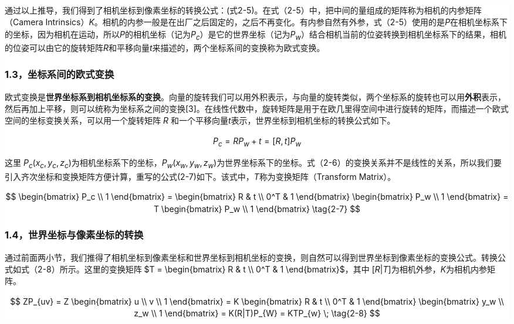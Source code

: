 通过以上推导，我们得到了相机坐标到像素坐标的转换公式：(式2-5)。在式（2-5）中，把中间的量组成的矩阵称为相机的内参矩阵（Camera Intrinsics）$K$。相机的内参一般是在出厂之后固定的，之后不再变化。有内参自然有外参，式（2-5）使用的是$P$在相机坐标系下的坐标，因为相机在运动，所以$P$的相机坐标（记为$P_c$）是它的世界坐标（记为$P_w$）结合相机当前的位姿转换到相机坐标系下的结果，相机的位姿可以由它的旋转矩阵$R$和平移向量$t$来描述的，两个坐标系间的变换称为欧式变换。

### 1.3，坐标系间的欧式变换

欧式变换是**世界坐标系到相机坐标系的变换**。向量的旋转我们可以用外积表示，与向量的旋转类似，两个坐标系的旋转也可以用**外积**表示，然后再加上平移，则可以统称为坐标系之间的变换[3]。在线性代数中，旋转矩阵是用于在欧几里得空间中进行旋转的矩阵，而描述一个欧式空间的坐标变换关系，可以用一个旋转矩阵 $R$ 和一个平移向量$t$表示，世界坐标到相机坐标的转换公式如下。

$$
P_{c} = RP_{w} + t = [R, t]P_w \tag{2-6}
$$

这里 $P_{c}(x_c, y_c, z_c)$为相机坐标系下的坐标，$P_{w}(x_w, y_w, z_w)$为世界坐标系下的坐标。式（2-6）的变换关系并不是线性的关系，所以我们要引入齐次坐标和变换矩阵方便计算，重写的公式(2-7)如下。该式中，$T$称为变换矩阵（Transform Matrix）。

$$
\begin{bmatrix}
P_c \\ 
1
\end{bmatrix}
= \begin{bmatrix}
R & t \\ 
0^T & 1
\end{bmatrix}
\begin{bmatrix}
P_w \\ 
1
\end{bmatrix}
= T \begin{bmatrix}
P_w \\ 
1
\end{bmatrix}  \tag{2-7}
$$

### 1.4，世界坐标与像素坐标的转换

通过前面两小节，我们推得了相机坐标到像素坐标和世界坐标到相机坐标的变换，则自然可以得到世界坐标到像素坐标的变换公式。转换公式如式（2-8）所示。这里的变换矩阵 $T = \begin{bmatrix} R & t \\ 0^T & 1 \end{bmatrix}$，其中 $[R|T]$为相机外参，$K$为相机内参矩阵。

$$
ZP_{uv} = Z \begin{bmatrix}
u \\ 
v \\ 
1
\end{bmatrix}
 = K \begin{bmatrix}
R & t \\ 
0^T & 1
\end{bmatrix} \begin{bmatrix}
y_w \\ 
z_w \\ 
1
\end{bmatrix}
 = K(R|T)P_{W} = KTP_{w} \; \tag{2-8}
$$
